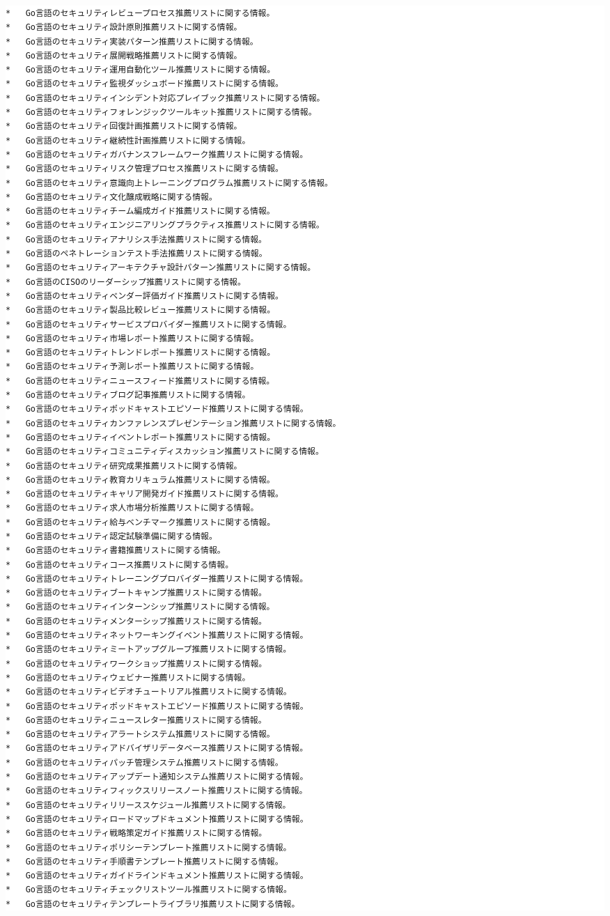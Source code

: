     *   Go言語のセキュリティレビュープロセス推薦リストに関する情報。
    *   Go言語のセキュリティ設計原則推薦リストに関する情報。
    *   Go言語のセキュリティ実装パターン推薦リストに関する情報。
    *   Go言語のセキュリティ展開戦略推薦リストに関する情報。
    *   Go言語のセキュリティ運用自動化ツール推薦リストに関する情報。
    *   Go言語のセキュリティ監視ダッシュボード推薦リストに関する情報。
    *   Go言語のセキュリティインシデント対応プレイブック推薦リストに関する情報。
    *   Go言語のセキュリティフォレンジックツールキット推薦リストに関する情報。
    *   Go言語のセキュリティ回復計画推薦リストに関する情報。
    *   Go言語のセキュリティ継続性計画推薦リストに関する情報。
    *   Go言語のセキュリティガバナンスフレームワーク推薦リストに関する情報。
    *   Go言語のセキュリティリスク管理プロセス推薦リストに関する情報。
    *   Go言語のセキュリティ意識向上トレーニングプログラム推薦リストに関する情報。
    *   Go言語のセキュリティ文化醸成戦略に関する情報。
    *   Go言語のセキュリティチーム編成ガイド推薦リストに関する情報。
    *   Go言語のセキュリティエンジニアリングプラクティス推薦リストに関する情報。
    *   Go言語のセキュリティアナリシス手法推薦リストに関する情報。
    *   Go言語のペネトレーションテスト手法推薦リストに関する情報。
    *   Go言語のセキュリティアーキテクチャ設計パターン推薦リストに関する情報。
    *   Go言語のCISOのリーダーシップ推薦リストに関する情報。
    *   Go言語のセキュリティベンダー評価ガイド推薦リストに関する情報。
    *   Go言語のセキュリティ製品比較レビュー推薦リストに関する情報。
    *   Go言語のセキュリティサービスプロバイダー推薦リストに関する情報。
    *   Go言語のセキュリティ市場レポート推薦リストに関する情報。
    *   Go言語のセキュリティトレンドレポート推薦リストに関する情報。
    *   Go言語のセキュリティ予測レポート推薦リストに関する情報。
    *   Go言語のセキュリティニュースフィード推薦リストに関する情報。
    *   Go言語のセキュリティブログ記事推薦リストに関する情報。
    *   Go言語のセキュリティポッドキャストエピソード推薦リストに関する情報。
    *   Go言語のセキュリティカンファレンスプレゼンテーション推薦リストに関する情報。
    *   Go言語のセキュリティイベントレポート推薦リストに関する情報。
    *   Go言語のセキュリティコミュニティディスカッション推薦リストに関する情報。
    *   Go言語のセキュリティ研究成果推薦リストに関する情報。
    *   Go言語のセキュリティ教育カリキュラム推薦リストに関する情報。
    *   Go言語のセキュリティキャリア開発ガイド推薦リストに関する情報。
    *   Go言語のセキュリティ求人市場分析推薦リストに関する情報。
    *   Go言語のセキュリティ給与ベンチマーク推薦リストに関する情報。
    *   Go言語のセキュリティ認定試験準備に関する情報。
    *   Go言語のセキュリティ書籍推薦リストに関する情報。
    *   Go言語のセキュリティコース推薦リストに関する情報。
    *   Go言語のセキュリティトレーニングプロバイダー推薦リストに関する情報。
    *   Go言語のセキュリティブートキャンプ推薦リストに関する情報。
    *   Go言語のセキュリティインターンシップ推薦リストに関する情報。
    *   Go言語のセキュリティメンターシップ推薦リストに関する情報。
    *   Go言語のセキュリティネットワーキングイベント推薦リストに関する情報。
    *   Go言語のセキュリティミートアップグループ推薦リストに関する情報。
    *   Go言語のセキュリティワークショップ推薦リストに関する情報。
    *   Go言語のセキュリティウェビナー推薦リストに関する情報。
    *   Go言語のセキュリティビデオチュートリアル推薦リストに関する情報。
    *   Go言語のセキュリティポッドキャストエピソード推薦リストに関する情報。
    *   Go言語のセキュリティニュースレター推薦リストに関する情報。
    *   Go言語のセキュリティアラートシステム推薦リストに関する情報。
    *   Go言語のセキュリティアドバイザリデータベース推薦リストに関する情報。
    *   Go言語のセキュリティパッチ管理システム推薦リストに関する情報。
    *   Go言語のセキュリティアップデート通知システム推薦リストに関する情報。
    *   Go言語のセキュリティフィックスリリースノート推薦リストに関する情報。
    *   Go言語のセキュリティリリーススケジュール推薦リストに関する情報。
    *   Go言語のセキュリティロードマップドキュメント推薦リストに関する情報。
    *   Go言語のセキュリティ戦略策定ガイド推薦リストに関する情報。
    *   Go言語のセキュリティポリシーテンプレート推薦リストに関する情報。
    *   Go言語のセキュリティ手順書テンプレート推薦リストに関する情報。
    *   Go言語のセキュリティガイドラインドキュメント推薦リストに関する情報。
    *   Go言語のセキュリティチェックリストツール推薦リストに関する情報。
    *   Go言語のセキュリティテンプレートライブラリ推薦リストに関する情報。